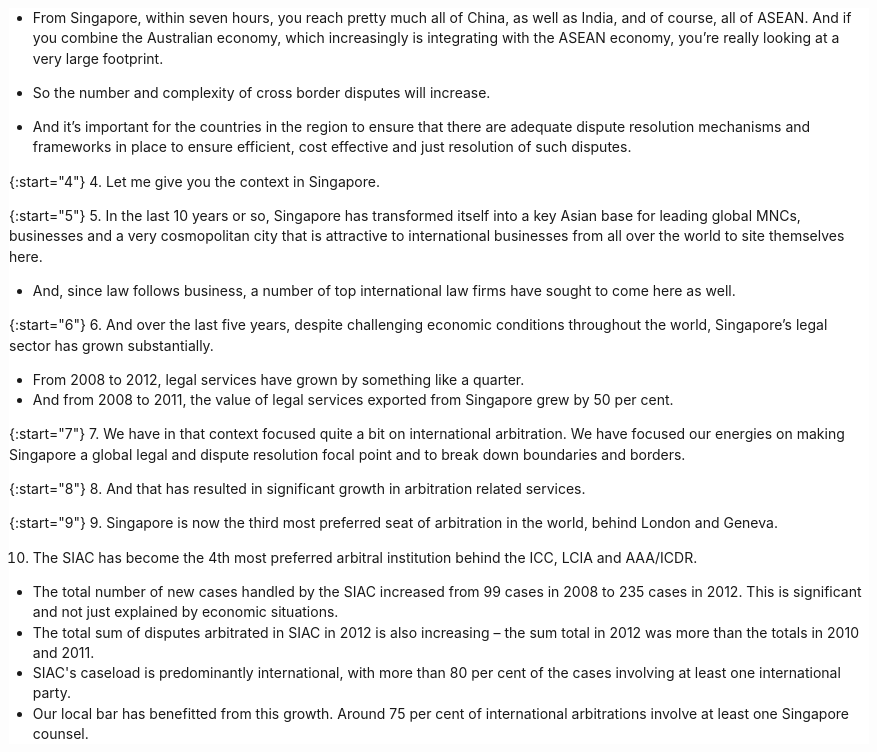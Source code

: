 * From Singapore, within seven hours, you reach pretty much all of China, as well as India, and of course, all of ASEAN. And if you combine the Australian economy, which increasingly is integrating with the ASEAN economy, you’re really looking at a very large footprint.

* So the number and complexity of cross border disputes will increase.

* And it’s important for the countries in the region to ensure that there are adequate dispute resolution mechanisms and frameworks in place to ensure efficient, cost effective and just resolution of such disputes.

{:start="4"}
4. Let me give you the context in Singapore.

{:start="5"}
5. In the last 10 years or so, Singapore has transformed itself into a key Asian base for leading global MNCs, businesses and a very cosmopolitan city that is attractive to international businesses from all over the world to site themselves here.

* And, since law follows business, a number of top international law firms have sought to come here as well.

{:start="6"}
6. And over the last five years, despite challenging economic conditions throughout the world, Singapore’s legal sector has grown substantially.

* From 2008 to 2012, legal services have grown by something like a quarter.
* And from 2008 to 2011, the value of legal services exported from Singapore grew by 50 per cent.

{:start="7"}
7. We have in that context focused quite a bit on international arbitration. We have focused our energies on making Singapore a global legal and dispute resolution focal point and to break down boundaries and borders.

{:start="8"}
8. And that has resulted in significant growth in arbitration related services.

{:start="9"}
9. Singapore is now the third most preferred seat of arbitration in the world, behind London and Geneva.

<ol start="10">
<li>The SIAC has become the 4th most preferred arbitral institution behind the ICC, LCIA and AAA/ICDR.</li>
</ol>

<ul>
<li>The total number of new cases handled by the SIAC increased from 99 cases in 2008 to 235 cases in 2012. This is significant and not just explained by economic situations. </li>

<li>The total sum of disputes arbitrated in SIAC in 2012 is also increasing – the sum total in 2012 was more than the totals in 2010 and 2011. </li>

<li>SIAC's caseload is predominantly international, with more than 80 per cent of the cases involving at least one international party. </li>

<li>Our local bar has benefitted from this growth. Around 75 per cent of international arbitrations involve at least one Singapore counsel. </li>
</ul>
